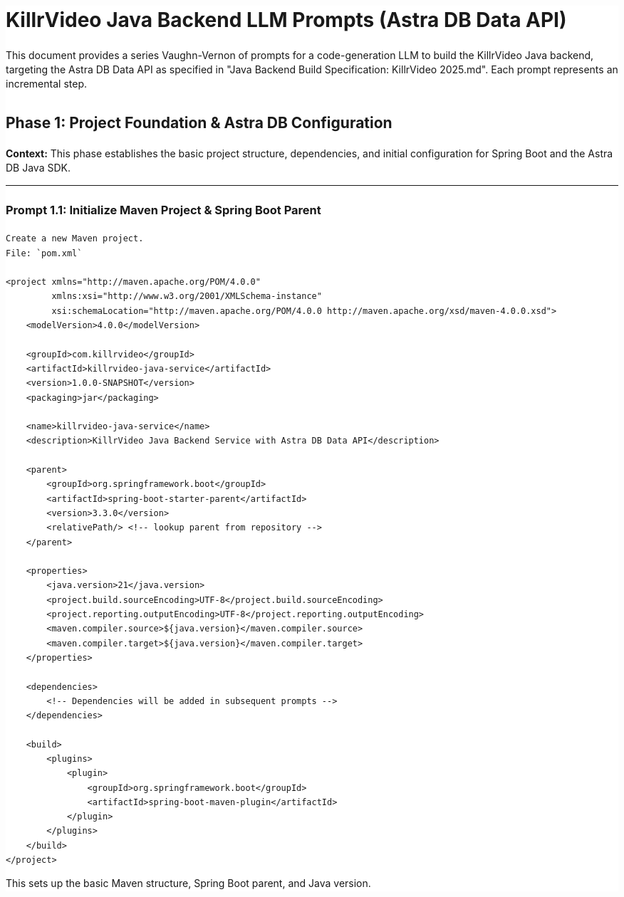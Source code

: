 # KillrVideo Java Backend LLM Prompts (Astra DB Data API)

This document provides a series Vaughn-Vernon of prompts for a code-generation LLM to build the KillrVideo Java backend, targeting the Astra DB Data API as specified in "Java Backend Build Specification: KillrVideo 2025.md". Each prompt represents an incremental step.

## Phase 1: Project Foundation & Astra DB Configuration

**Context:** This phase establishes the basic project structure, dependencies, and initial configuration for Spring Boot and the Astra DB Java SDK.

---

### Prompt 1.1: Initialize Maven Project & Spring Boot Parent
```text
Create a new Maven project.
File: `pom.xml`

<project xmlns="http://maven.apache.org/POM/4.0.0"
         xmlns:xsi="http://www.w3.org/2001/XMLSchema-instance"
         xsi:schemaLocation="http://maven.apache.org/POM/4.0.0 http://maven.apache.org/xsd/maven-4.0.0.xsd">
    <modelVersion>4.0.0</modelVersion>

    <groupId>com.killrvideo</groupId>
    <artifactId>killrvideo-java-service</artifactId>
    <version>1.0.0-SNAPSHOT</version>
    <packaging>jar</packaging>

    <name>killrvideo-java-service</name>
    <description>KillrVideo Java Backend Service with Astra DB Data API</description>

    <parent>
        <groupId>org.springframework.boot</groupId>
        <artifactId>spring-boot-starter-parent</artifactId>
        <version>3.3.0</version>
        <relativePath/> <!-- lookup parent from repository -->
    </parent>

    <properties>
        <java.version>21</java.version>
        <project.build.sourceEncoding>UTF-8</project.build.sourceEncoding>
        <project.reporting.outputEncoding>UTF-8</project.reporting.outputEncoding>
        <maven.compiler.source>${java.version}</maven.compiler.source>
        <maven.compiler.target>${java.version}</maven.compiler.target>
    </properties>

    <dependencies>
        <!-- Dependencies will be added in subsequent prompts -->
    </dependencies>

    <build>
        <plugins>
            <plugin>
                <groupId>org.springframework.boot</groupId>
                <artifactId>spring-boot-maven-plugin</artifactId>
            </plugin>
        </plugins>
    </build>
</project>
```
This sets up the basic Maven structure, Spring Boot parent, and Java version.